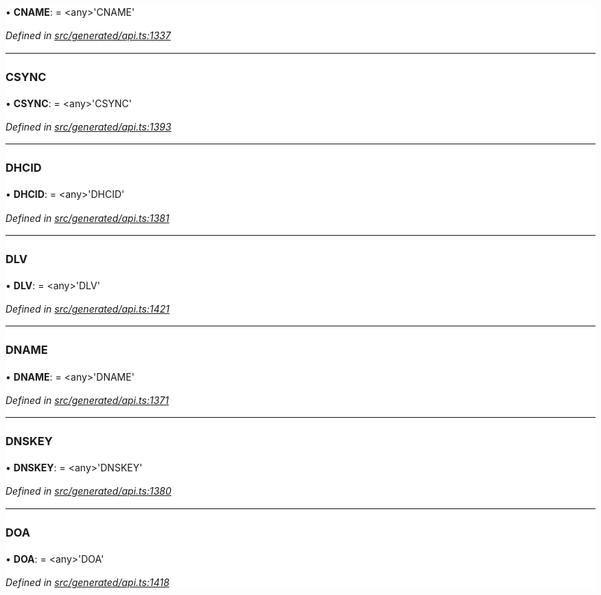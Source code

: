 •  **CNAME**:  = \<any>'CNAME'

*Defined in [src/generated/api.ts:1337](https://github.com/mailslurp/mailslurp-client/blob/8d5c17f/src/generated/api.ts#L1337)*

___

### CSYNC

•  **CSYNC**:  = \<any>'CSYNC'

*Defined in [src/generated/api.ts:1393](https://github.com/mailslurp/mailslurp-client/blob/8d5c17f/src/generated/api.ts#L1393)*

___

### DHCID

•  **DHCID**:  = \<any>'DHCID'

*Defined in [src/generated/api.ts:1381](https://github.com/mailslurp/mailslurp-client/blob/8d5c17f/src/generated/api.ts#L1381)*

___

### DLV

•  **DLV**:  = \<any>'DLV'

*Defined in [src/generated/api.ts:1421](https://github.com/mailslurp/mailslurp-client/blob/8d5c17f/src/generated/api.ts#L1421)*

___

### DNAME

•  **DNAME**:  = \<any>'DNAME'

*Defined in [src/generated/api.ts:1371](https://github.com/mailslurp/mailslurp-client/blob/8d5c17f/src/generated/api.ts#L1371)*

___

### DNSKEY

•  **DNSKEY**:  = \<any>'DNSKEY'

*Defined in [src/generated/api.ts:1380](https://github.com/mailslurp/mailslurp-client/blob/8d5c17f/src/generated/api.ts#L1380)*

___

### DOA

•  **DOA**:  = \<any>'DOA'

*Defined in [src/generated/api.ts:1418](https://github.com/mailslurp/mailslurp-client/blob/8d5c17f/src/generated/api.ts#L1418)*
